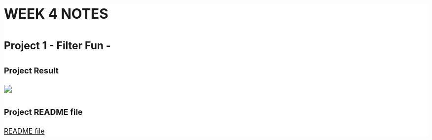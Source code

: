 # WEEK 4 NOTES

## Project 1 - Filter Fun -
 
### Project Result
<img src="Exercises/images/project1-01.png"   width="100%"></img>

### Project README file
<a href="https://github.com/KanzyKhaled/Java-Programming-and-Software-Engineering-Fundamentals-Specialization-by-Duke-University/blob/main/1-Programming-Foundations-with-JavaScript-HTML-and-CSS/Week4/Exercises/project-1/README.md"> README file </a>

